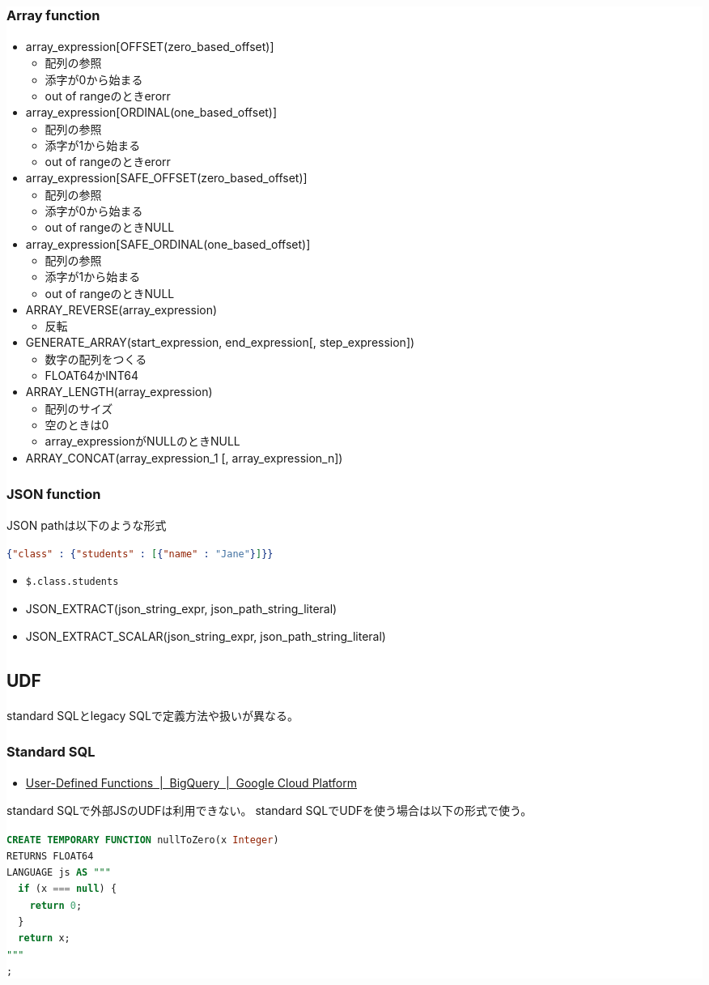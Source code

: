 ### Array function
* array_expression[OFFSET(zero_based_offset)]
    * 配列の参照
    * 添字が0から始まる
    * out of rangeのときerorr
* array_expression[ORDINAL(one_based_offset)]
    * 配列の参照
    * 添字が1から始まる
    * out of rangeのときerorr
* array_expression[SAFE_OFFSET(zero_based_offset)]
    * 配列の参照
    * 添字が0から始まる
    * out of rangeのときNULL
* array_expression[SAFE_ORDINAL(one_based_offset)]
    * 配列の参照
    * 添字が1から始まる
    * out of rangeのときNULL
* ARRAY_REVERSE(array_expression)
    * 反転
* GENERATE_ARRAY(start_expression, end_expression[, step_expression])
    * 数字の配列をつくる
    * FLOAT64かINT64
* ARRAY_LENGTH(array_expression)
    * 配列のサイズ
    * 空のときは0
    * array_expressionがNULLのときNULL
* ARRAY_CONCAT(array_expression_1 [, array_expression_n])

### JSON function
JSON pathは以下のような形式

```json
{"class" : {"students" : [{"name" : "Jane"}]}}
```

* `$.class.students`

* JSON_EXTRACT(json_string_expr, json_path_string_literal)
* JSON_EXTRACT_SCALAR(json_string_expr, json_path_string_literal)

## UDF
standard SQLとlegacy SQLで定義方法や扱いが異なる。

### Standard SQL
* [User-Defined Functions  |  BigQuery  |  Google Cloud Platform](https://cloud.google.com/bigquery/docs/reference/standard-sql/user-defined-functions)

standard SQLで外部JSのUDFは利用できない。
standard SQLでUDFを使う場合は以下の形式で使う。

```sql
CREATE TEMPORARY FUNCTION nullToZero(x Integer)
RETURNS FLOAT64
LANGUAGE js AS """
  if (x === null) {
    return 0;
  }
  return x;
"""
;
```
